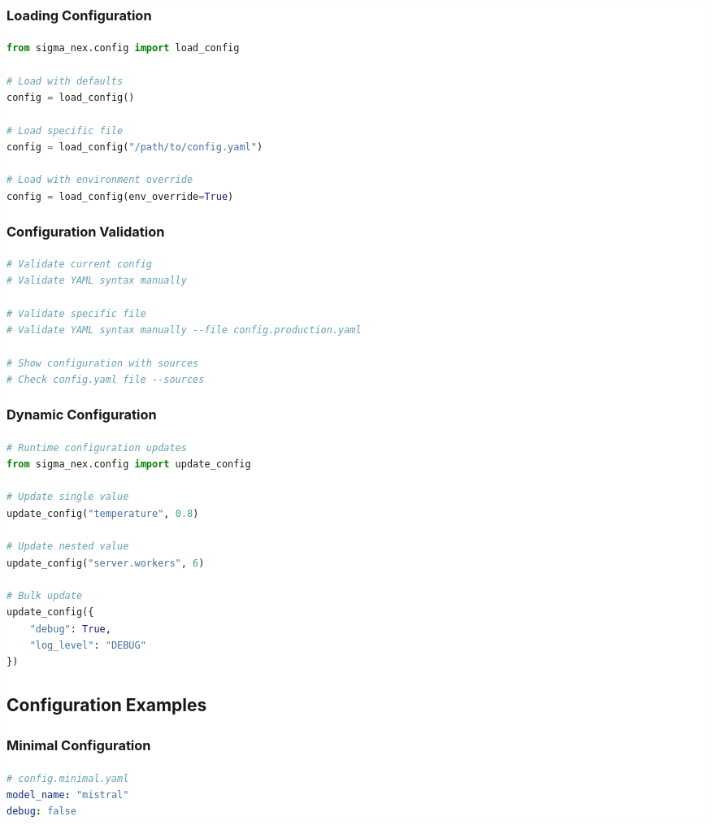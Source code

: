 ### Loading Configuration

```python
from sigma_nex.config import load_config

# Load with defaults
config = load_config()

# Load specific file
config = load_config("/path/to/config.yaml")

# Load with environment override
config = load_config(env_override=True)
```

### Configuration Validation

```bash
# Validate current config
# Validate YAML syntax manually

# Validate specific file
# Validate YAML syntax manually --file config.production.yaml

# Show configuration with sources
# Check config.yaml file --sources
```

### Dynamic Configuration

```python
# Runtime configuration updates
from sigma_nex.config import update_config

# Update single value
update_config("temperature", 0.8)

# Update nested value
update_config("server.workers", 6)

# Bulk update
update_config({
    "debug": True,
    "log_level": "DEBUG"
})
```

## Configuration Examples

### Minimal Configuration

```yaml
# config.minimal.yaml
model_name: "mistral"
debug: false
```
